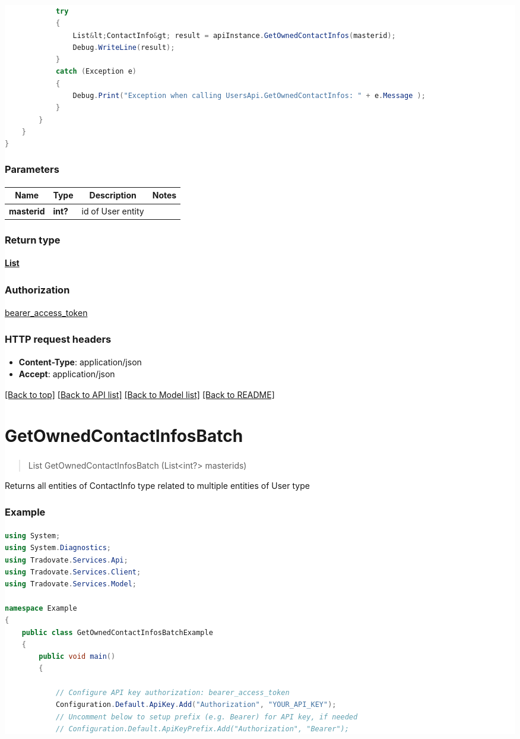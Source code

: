 ```csharp
            try
            {
                List&lt;ContactInfo&gt; result = apiInstance.GetOwnedContactInfos(masterid);
                Debug.WriteLine(result);
            }
            catch (Exception e)
            {
                Debug.Print("Exception when calling UsersApi.GetOwnedContactInfos: " + e.Message );
            }
        }
    }
}
```

### Parameters

Name | Type | Description  | Notes
------------- | ------------- | ------------- | -------------
 **masterid** | **int?**| id of User entity | 

### Return type

[**List<ContactInfo>**](ContactInfo.md)

### Authorization

[bearer_access_token](../README.md#bearer_access_token)

### HTTP request headers

 - **Content-Type**: application/json
 - **Accept**: application/json

[[Back to top]](#) [[Back to API list]](../README.md#documentation-for-api-endpoints) [[Back to Model list]](../README.md#documentation-for-models) [[Back to README]](../README.md)

<a name="getownedcontactinfosbatch"></a>
# **GetOwnedContactInfosBatch**
> List<ContactInfo> GetOwnedContactInfosBatch (List<int?> masterids)



Returns all entities of ContactInfo type related to multiple entities of User type

### Example
```csharp
using System;
using System.Diagnostics;
using Tradovate.Services.Api;
using Tradovate.Services.Client;
using Tradovate.Services.Model;

namespace Example
{
    public class GetOwnedContactInfosBatchExample
    {
        public void main()
        {
            
            // Configure API key authorization: bearer_access_token
            Configuration.Default.ApiKey.Add("Authorization", "YOUR_API_KEY");
            // Uncomment below to setup prefix (e.g. Bearer) for API key, if needed
            // Configuration.Default.ApiKeyPrefix.Add("Authorization", "Bearer");

```